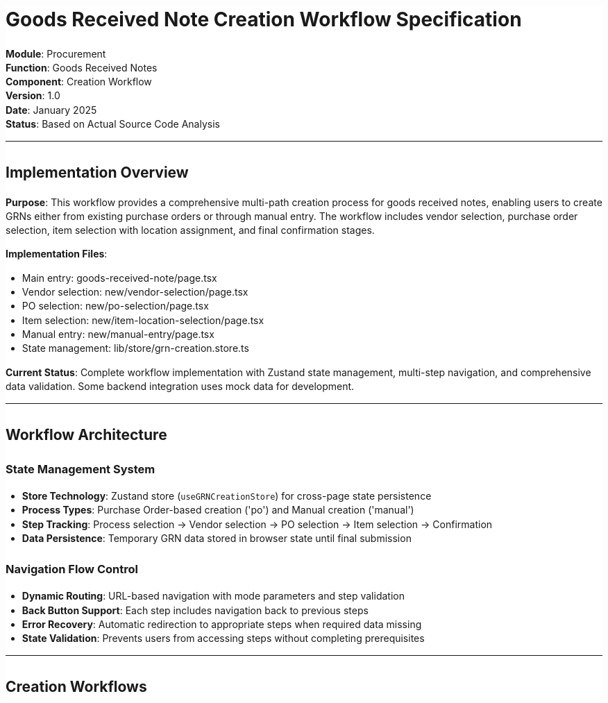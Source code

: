# Goods Received Note Creation Workflow Specification

**Module**: Procurement  
**Function**: Goods Received Notes  
**Component**: Creation Workflow  
**Version**: 1.0  
**Date**: January 2025  
**Status**: Based on Actual Source Code Analysis

---

## Implementation Overview

**Purpose**: This workflow provides a comprehensive multi-path creation process for goods received notes, enabling users to create GRNs either from existing purchase orders or through manual entry. The workflow includes vendor selection, purchase order selection, item selection with location assignment, and final confirmation stages.

**Implementation Files**:
- Main entry: goods-received-note/page.tsx
- Vendor selection: new/vendor-selection/page.tsx
- PO selection: new/po-selection/page.tsx
- Item selection: new/item-location-selection/page.tsx
- Manual entry: new/manual-entry/page.tsx
- State management: lib/store/grn-creation.store.ts

**Current Status**: Complete workflow implementation with Zustand state management, multi-step navigation, and comprehensive data validation. Some backend integration uses mock data for development.

---

## Workflow Architecture

### **State Management System**
- **Store Technology**: Zustand store (`useGRNCreationStore`) for cross-page state persistence
- **Process Types**: Purchase Order-based creation ('po') and Manual creation ('manual')
- **Step Tracking**: Process selection → Vendor selection → PO selection → Item selection → Confirmation
- **Data Persistence**: Temporary GRN data stored in browser state until final submission

### **Navigation Flow Control**
- **Dynamic Routing**: URL-based navigation with mode parameters and step validation
- **Back Button Support**: Each step includes navigation back to previous steps
- **Error Recovery**: Automatic redirection to appropriate steps when required data missing
- **State Validation**: Prevents users from accessing steps without completing prerequisites

---

## Creation Workflows
